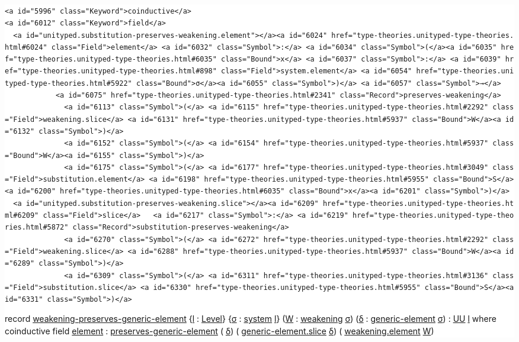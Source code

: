     <a id="5996" class="Keyword">coinductive</a>
    <a id="6012" class="Keyword">field</a>
      <a id="unityped.substitution-preserves-weakening.element"></a><a id="6024" href="type-theories.unityped-type-theories.html#6024" class="Field">element</a> <a id="6032" class="Symbol">:</a> <a id="6034" class="Symbol">(</a><a id="6035" href="type-theories.unityped-type-theories.html#6035" class="Bound">x</a> <a id="6037" class="Symbol">:</a> <a id="6039" href="type-theories.unityped-type-theories.html#898" class="Field">system.element</a> <a id="6054" href="type-theories.unityped-type-theories.html#5922" class="Bound">σ</a><a id="6055" class="Symbol">)</a> <a id="6057" class="Symbol">→</a>
                <a id="6075" href="type-theories.unityped-type-theories.html#2341" class="Record">preserves-weakening</a>
                  <a id="6113" class="Symbol">(</a> <a id="6115" href="type-theories.unityped-type-theories.html#2292" class="Field">weakening.slice</a> <a id="6131" href="type-theories.unityped-type-theories.html#5937" class="Bound">W</a><a id="6132" class="Symbol">)</a>
                  <a id="6152" class="Symbol">(</a> <a id="6154" href="type-theories.unityped-type-theories.html#5937" class="Bound">W</a><a id="6155" class="Symbol">)</a>
                  <a id="6175" class="Symbol">(</a> <a id="6177" href="type-theories.unityped-type-theories.html#3049" class="Field">substitution.element</a> <a id="6198" href="type-theories.unityped-type-theories.html#5955" class="Bound">S</a> <a id="6200" href="type-theories.unityped-type-theories.html#6035" class="Bound">x</a><a id="6201" class="Symbol">)</a>
      <a id="unityped.substitution-preserves-weakening.slice"></a><a id="6209" href="type-theories.unityped-type-theories.html#6209" class="Field">slice</a>   <a id="6217" class="Symbol">:</a> <a id="6219" href="type-theories.unityped-type-theories.html#5872" class="Record">substitution-preserves-weakening</a>
                  <a id="6270" class="Symbol">(</a> <a id="6272" href="type-theories.unityped-type-theories.html#2292" class="Field">weakening.slice</a> <a id="6288" href="type-theories.unityped-type-theories.html#5937" class="Bound">W</a><a id="6289" class="Symbol">)</a>
                  <a id="6309" class="Symbol">(</a> <a id="6311" href="type-theories.unityped-type-theories.html#3136" class="Field">substitution.slice</a> <a id="6330" href="type-theories.unityped-type-theories.html#5955" class="Bound">S</a><a id="6331" class="Symbol">)</a>
  
  <a id="6338" class="Keyword">record</a> <a id="unityped.weakening-preserves-generic-element"></a><a id="6345" href="type-theories.unityped-type-theories.html#6345" class="Record">weakening-preserves-generic-element</a>
    <a id="6385" class="Symbol">{</a><a id="6386" href="type-theories.unityped-type-theories.html#6386" class="Bound">l</a> <a id="6388" class="Symbol">:</a> <a id="6390" href="Agda.Primitive.html#597" class="Postulate">Level</a><a id="6395" class="Symbol">}</a> <a id="6397" class="Symbol">{</a><a id="6398" href="type-theories.unityped-type-theories.html#6398" class="Bound">σ</a> <a id="6400" class="Symbol">:</a> <a id="6402" href="type-theories.unityped-type-theories.html#823" class="Record">system</a> <a id="6409" href="type-theories.unityped-type-theories.html#6386" class="Bound">l</a><a id="6410" class="Symbol">}</a> <a id="6412" class="Symbol">(</a><a id="6413" href="type-theories.unityped-type-theories.html#6413" class="Bound">W</a> <a id="6415" class="Symbol">:</a> <a id="6417" href="type-theories.unityped-type-theories.html#2156" class="Record">weakening</a> <a id="6427" href="type-theories.unityped-type-theories.html#6398" class="Bound">σ</a><a id="6428" class="Symbol">)</a> <a id="6430" class="Symbol">(</a><a id="6431" href="type-theories.unityped-type-theories.html#6431" class="Bound">δ</a> <a id="6433" class="Symbol">:</a> <a id="6435" href="type-theories.unityped-type-theories.html#3918" class="Record">generic-element</a> <a id="6451" href="type-theories.unityped-type-theories.html#6398" class="Bound">σ</a><a id="6452" class="Symbol">)</a> <a id="6454" class="Symbol">:</a> <a id="6456" href="foundation-core.universe-levels.html#235" class="Primitive">UU</a> <a id="6459" href="type-theories.unityped-type-theories.html#6386" class="Bound">l</a>
    <a id="6465" class="Keyword">where</a>
    <a id="6475" class="Keyword">coinductive</a>
    <a id="6491" class="Keyword">field</a>
      <a id="unityped.weakening-preserves-generic-element.element"></a><a id="6503" href="type-theories.unityped-type-theories.html#6503" class="Field">element</a> <a id="6511" class="Symbol">:</a> <a id="6513" href="type-theories.unityped-type-theories.html#4117" class="Record">preserves-generic-element</a>
                  <a id="6557" class="Symbol">(</a> <a id="6559" href="type-theories.unityped-type-theories.html#6431" class="Bound">δ</a><a id="6560" class="Symbol">)</a>
                  <a id="6580" class="Symbol">(</a> <a id="6582" href="type-theories.unityped-type-theories.html#4062" class="Field">generic-element.slice</a> <a id="6604" href="type-theories.unityped-type-theories.html#6431" class="Bound">δ</a><a id="6605" class="Symbol">)</a>
                  <a id="6625" class="Symbol">(</a> <a id="6627" href="type-theories.unityped-type-theories.html#2246" class="Field">weakening.element</a> <a id="6645" href="type-theories.unityped-type-theories.html#6413" class="Bound">W</a><a id="6646" class="Symbol">)</a>